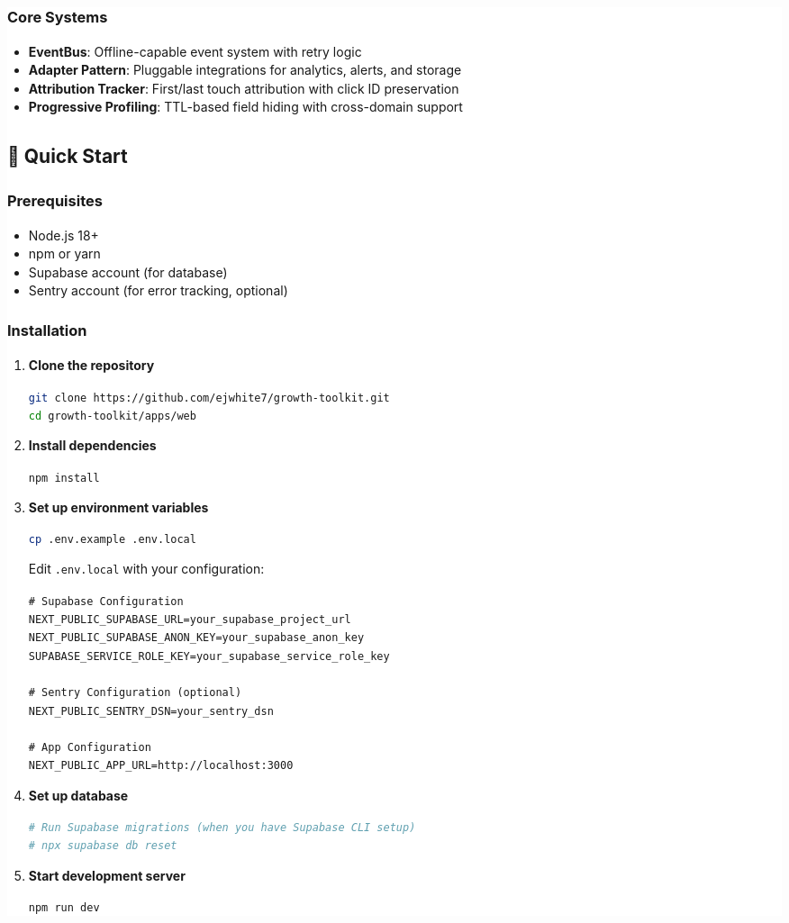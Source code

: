 ### Core Systems
- **EventBus**: Offline-capable event system with retry logic
- **Adapter Pattern**: Pluggable integrations for analytics, alerts, and storage
- **Attribution Tracker**: First/last touch attribution with click ID preservation
- **Progressive Profiling**: TTL-based field hiding with cross-domain support

## 🚀 Quick Start

### Prerequisites
- Node.js 18+ 
- npm or yarn
- Supabase account (for database)
- Sentry account (for error tracking, optional)

### Installation

1. **Clone the repository**
   ```bash
   git clone https://github.com/ejwhite7/growth-toolkit.git
   cd growth-toolkit/apps/web
   ```

2. **Install dependencies**
   ```bash
   npm install
   ```

3. **Set up environment variables**
   ```bash
   cp .env.example .env.local
   ```
   
   Edit `.env.local` with your configuration:
   ```env
   # Supabase Configuration
   NEXT_PUBLIC_SUPABASE_URL=your_supabase_project_url
   NEXT_PUBLIC_SUPABASE_ANON_KEY=your_supabase_anon_key
   SUPABASE_SERVICE_ROLE_KEY=your_supabase_service_role_key

   # Sentry Configuration (optional)
   NEXT_PUBLIC_SENTRY_DSN=your_sentry_dsn
   
   # App Configuration
   NEXT_PUBLIC_APP_URL=http://localhost:3000
   ```

4. **Set up database**
   ```bash
   # Run Supabase migrations (when you have Supabase CLI setup)
   # npx supabase db reset
   ```

5. **Start development server**
   ```bash
   npm run dev
   ```
